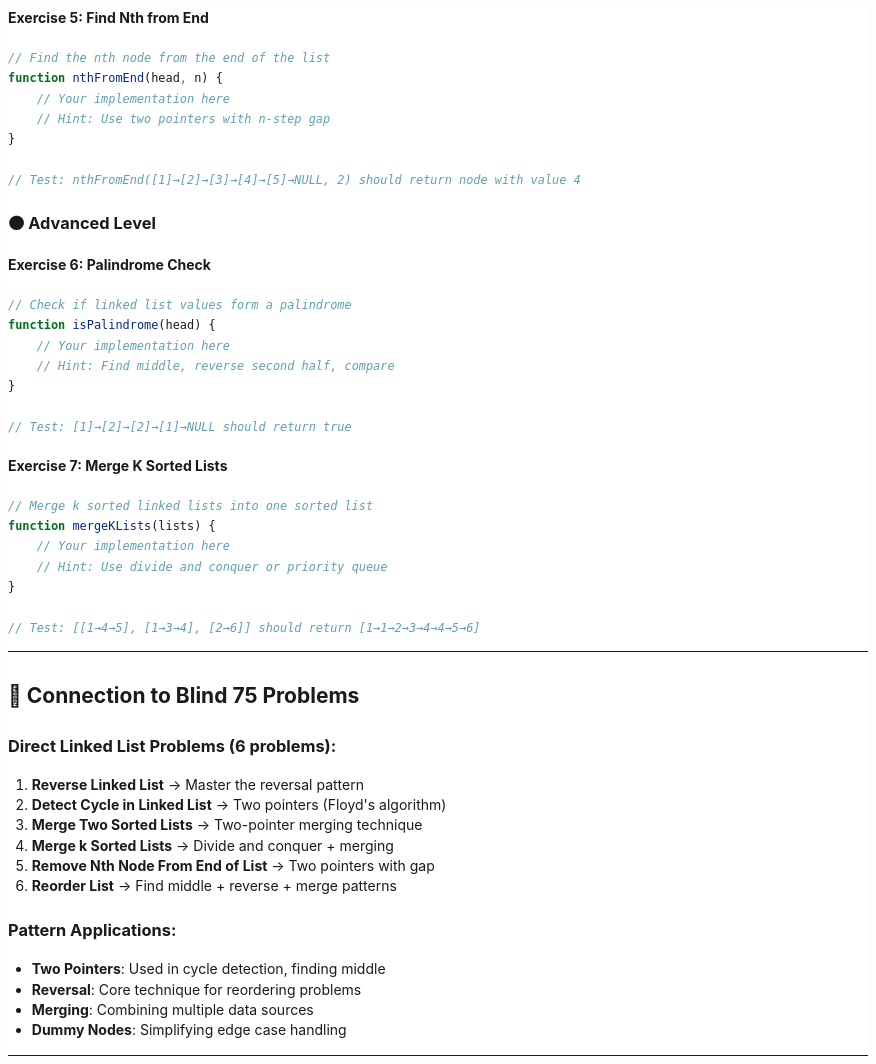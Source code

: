 #### Exercise 5: Find Nth from End
```javascript
// Find the nth node from the end of the list
function nthFromEnd(head, n) {
    // Your implementation here
    // Hint: Use two pointers with n-step gap
}

// Test: nthFromEnd([1]→[2]→[3]→[4]→[5]→NULL, 2) should return node with value 4
```

### 🟠 **Advanced Level**

#### Exercise 6: Palindrome Check
```javascript
// Check if linked list values form a palindrome
function isPalindrome(head) {
    // Your implementation here
    // Hint: Find middle, reverse second half, compare
}

// Test: [1]→[2]→[2]→[1]→NULL should return true
```

#### Exercise 7: Merge K Sorted Lists
```javascript
// Merge k sorted linked lists into one sorted list
function mergeKLists(lists) {
    // Your implementation here
    // Hint: Use divide and conquer or priority queue
}

// Test: [[1→4→5], [1→3→4], [2→6]] should return [1→1→2→3→4→4→5→6]
```

---

## 🎯 Connection to Blind 75 Problems

### **Direct Linked List Problems (6 problems):**

1. **Reverse Linked List** → Master the reversal pattern
2. **Detect Cycle in Linked List** → Two pointers (Floyd's algorithm)
3. **Merge Two Sorted Lists** → Two-pointer merging technique
4. **Merge k Sorted Lists** → Divide and conquer + merging
5. **Remove Nth Node From End of List** → Two pointers with gap
6. **Reorder List** → Find middle + reverse + merge patterns

### **Pattern Applications:**
- **Two Pointers**: Used in cycle detection, finding middle
- **Reversal**: Core technique for reordering problems
- **Merging**: Combining multiple data sources
- **Dummy Nodes**: Simplifying edge case handling

---